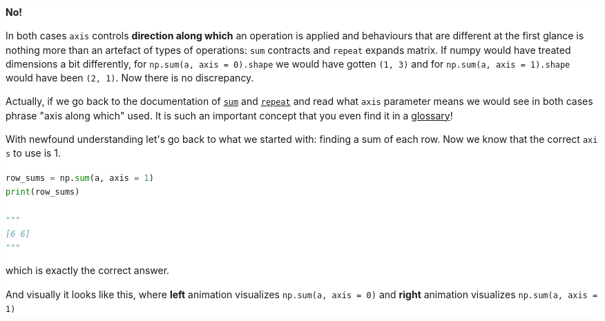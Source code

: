 **No!**

In both cases  `axis` controls **direction along which** an operation is applied and behaviours that are different at the first glance is nothing more than an artefact of types of operations: `sum` contracts and `repeat` expands matrix. If numpy would have treated dimensions a bit differently, for `np.sum(a, axis = 0).shape` we would have gotten `(1, 3)` and for `np.sum(a, axis = 1).shape` would have been `(2, 1)`. Now there is no discrepancy. 

Actually, if we go back to the documentation of [`sum`](https://numpy.org/doc/stable/reference/generated/numpy.sum.html?highlight=axis) and [`repeat`](https://numpy.org/doc/stable/reference/generated/numpy.repeat.html?highlight=axis) and read what `axis` parameter means we would see in both cases phrase "axis along which" used. It is such an important concept that you even find it in a [glossary](https://numpy.org/doc/stable/glossary.html#term-along-an-axis)!

With newfound understanding let's go back to what we started with: finding a sum of each row. Now we know that the correct `axis` to use is 1. 

```python
row_sums = np.sum(a, axis = 1)
print(row_sums)

"""
[6 6]
"""
```

which is exactly the correct answer.

And visually it looks like this, where **left** animation visualizes `np.sum(a, axis = 0)` and **right** animation visualizes `np.sum(a, axis = 1)`
